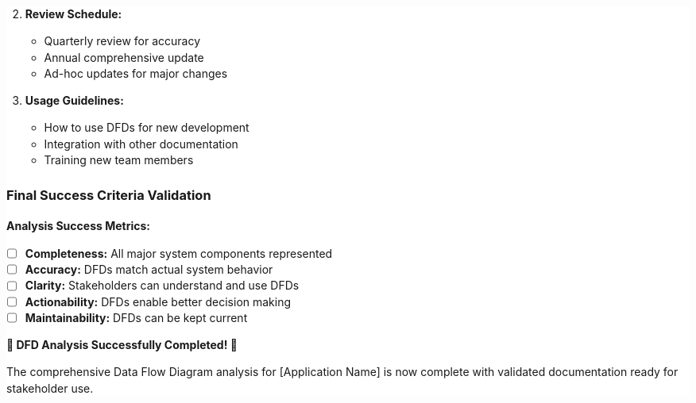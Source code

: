 2. **Review Schedule:**
   - Quarterly review for accuracy
   - Annual comprehensive update
   - Ad-hoc updates for major changes

3. **Usage Guidelines:**
   - How to use DFDs for new development
   - Integration with other documentation
   - Training new team members

### Final Success Criteria Validation

**Analysis Success Metrics:**

- [ ] **Completeness:** All major system components represented
- [ ] **Accuracy:** DFDs match actual system behavior  
- [ ] **Clarity:** Stakeholders can understand and use DFDs
- [ ] **Actionability:** DFDs enable better decision making
- [ ] **Maintainability:** DFDs can be kept current

**🎉 DFD Analysis Successfully Completed! 🎉**

The comprehensive Data Flow Diagram analysis for [Application Name] is now complete with validated documentation ready for stakeholder use.
